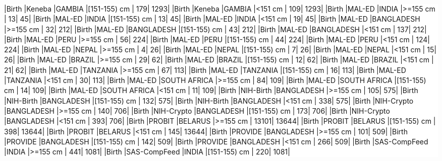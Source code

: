 |Birth     |Keneba         |GAMBIA       |[151-155) cm |    179|  1293|
|Birth     |Keneba         |GAMBIA       |<151 cm      |    109|  1293|
|Birth     |MAL-ED         |INDIA        |>=155 cm     |     13|    45|
|Birth     |MAL-ED         |INDIA        |[151-155) cm |     13|    45|
|Birth     |MAL-ED         |INDIA        |<151 cm      |     19|    45|
|Birth     |MAL-ED         |BANGLADESH   |>=155 cm     |     32|   212|
|Birth     |MAL-ED         |BANGLADESH   |[151-155) cm |     43|   212|
|Birth     |MAL-ED         |BANGLADESH   |<151 cm      |    137|   212|
|Birth     |MAL-ED         |PERU         |>=155 cm     |     56|   224|
|Birth     |MAL-ED         |PERU         |[151-155) cm |     44|   224|
|Birth     |MAL-ED         |PERU         |<151 cm      |    124|   224|
|Birth     |MAL-ED         |NEPAL        |>=155 cm     |      4|    26|
|Birth     |MAL-ED         |NEPAL        |[151-155) cm |      7|    26|
|Birth     |MAL-ED         |NEPAL        |<151 cm      |     15|    26|
|Birth     |MAL-ED         |BRAZIL       |>=155 cm     |     29|    62|
|Birth     |MAL-ED         |BRAZIL       |[151-155) cm |     12|    62|
|Birth     |MAL-ED         |BRAZIL       |<151 cm      |     21|    62|
|Birth     |MAL-ED         |TANZANIA     |>=155 cm     |     67|   113|
|Birth     |MAL-ED         |TANZANIA     |[151-155) cm |     16|   113|
|Birth     |MAL-ED         |TANZANIA     |<151 cm      |     30|   113|
|Birth     |MAL-ED         |SOUTH AFRICA |>=155 cm     |     84|   109|
|Birth     |MAL-ED         |SOUTH AFRICA |[151-155) cm |     14|   109|
|Birth     |MAL-ED         |SOUTH AFRICA |<151 cm      |     11|   109|
|Birth     |NIH-Birth      |BANGLADESH   |>=155 cm     |    105|   575|
|Birth     |NIH-Birth      |BANGLADESH   |[151-155) cm |    132|   575|
|Birth     |NIH-Birth      |BANGLADESH   |<151 cm      |    338|   575|
|Birth     |NIH-Crypto     |BANGLADESH   |>=155 cm     |    140|   706|
|Birth     |NIH-Crypto     |BANGLADESH   |[151-155) cm |    173|   706|
|Birth     |NIH-Crypto     |BANGLADESH   |<151 cm      |    393|   706|
|Birth     |PROBIT         |BELARUS      |>=155 cm     |  13101| 13644|
|Birth     |PROBIT         |BELARUS      |[151-155) cm |    398| 13644|
|Birth     |PROBIT         |BELARUS      |<151 cm      |    145| 13644|
|Birth     |PROVIDE        |BANGLADESH   |>=155 cm     |    101|   509|
|Birth     |PROVIDE        |BANGLADESH   |[151-155) cm |    142|   509|
|Birth     |PROVIDE        |BANGLADESH   |<151 cm      |    266|   509|
|Birth     |SAS-CompFeed   |INDIA        |>=155 cm     |    441|  1081|
|Birth     |SAS-CompFeed   |INDIA        |[151-155) cm |    220|  1081|